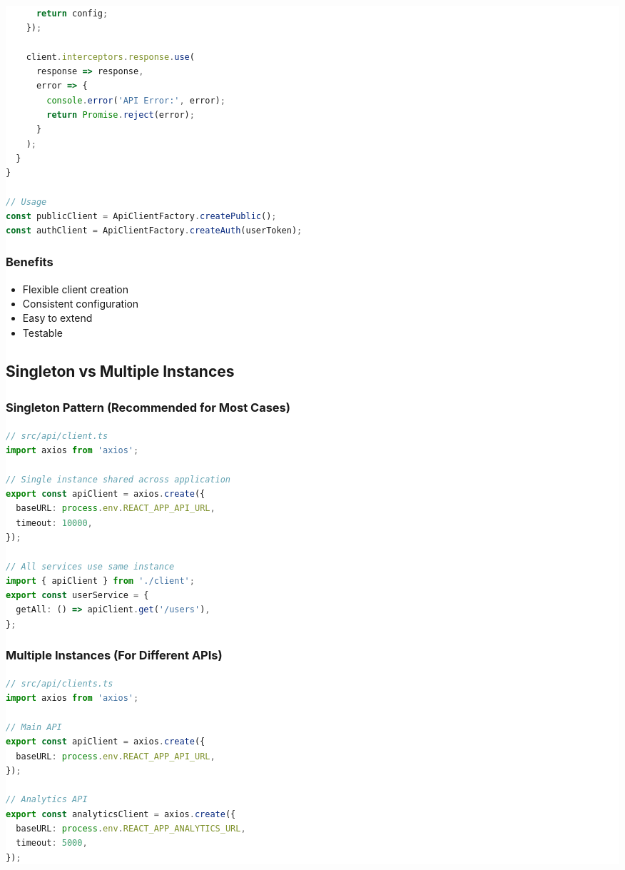 ```typescript
      return config;
    });

    client.interceptors.response.use(
      response => response,
      error => {
        console.error('API Error:', error);
        return Promise.reject(error);
      }
    );
  }
}

// Usage
const publicClient = ApiClientFactory.createPublic();
const authClient = ApiClientFactory.createAuth(userToken);
```

### Benefits

- Flexible client creation
- Consistent configuration
- Easy to extend
- Testable

## Singleton vs Multiple Instances

### Singleton Pattern (Recommended for Most Cases)

```typescript
// src/api/client.ts
import axios from 'axios';

// Single instance shared across application
export const apiClient = axios.create({
  baseURL: process.env.REACT_APP_API_URL,
  timeout: 10000,
});

// All services use same instance
import { apiClient } from './client';
export const userService = {
  getAll: () => apiClient.get('/users'),
};
```

### Multiple Instances (For Different APIs)

```typescript
// src/api/clients.ts
import axios from 'axios';

// Main API
export const apiClient = axios.create({
  baseURL: process.env.REACT_APP_API_URL,
});

// Analytics API
export const analyticsClient = axios.create({
  baseURL: process.env.REACT_APP_ANALYTICS_URL,
  timeout: 5000,
});

```